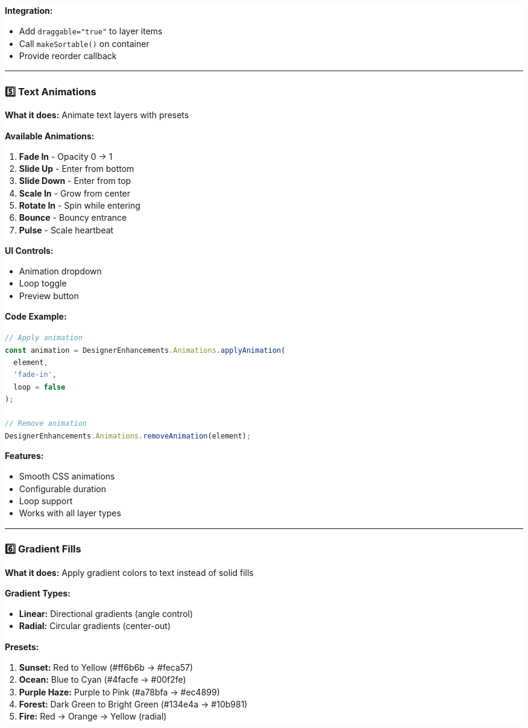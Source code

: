 **Integration:**
- Add `draggable="true"` to layer items
- Call `makeSortable()` on container
- Provide reorder callback

---

### 5️⃣ Text Animations

**What it does:** Animate text layers with presets

**Available Animations:**
1. **Fade In** - Opacity 0 → 1
2. **Slide Up** - Enter from bottom
3. **Slide Down** - Enter from top
4. **Scale In** - Grow from center
5. **Rotate In** - Spin while entering
6. **Bounce** - Bouncy entrance
7. **Pulse** - Scale heartbeat

**UI Controls:**
- Animation dropdown
- Loop toggle
- Preview button

**Code Example:**
```javascript
// Apply animation
const animation = DesignerEnhancements.Animations.applyAnimation(
  element, 
  'fade-in', 
  loop = false
);

// Remove animation
DesignerEnhancements.Animations.removeAnimation(element);
```

**Features:**
- Smooth CSS animations
- Configurable duration
- Loop support
- Works with all layer types

---

### 6️⃣ Gradient Fills

**What it does:** Apply gradient colors to text instead of solid fills

**Gradient Types:**
- **Linear:** Directional gradients (angle control)
- **Radial:** Circular gradients (center-out)

**Presets:**
1. **Sunset:** Red to Yellow (#ff6b6b → #feca57)
2. **Ocean:** Blue to Cyan (#4facfe → #00f2fe)
3. **Purple Haze:** Purple to Pink (#a78bfa → #ec4899)
4. **Forest:** Dark Green to Bright Green (#134e4a → #10b981)
5. **Fire:** Red → Orange → Yellow (radial)
